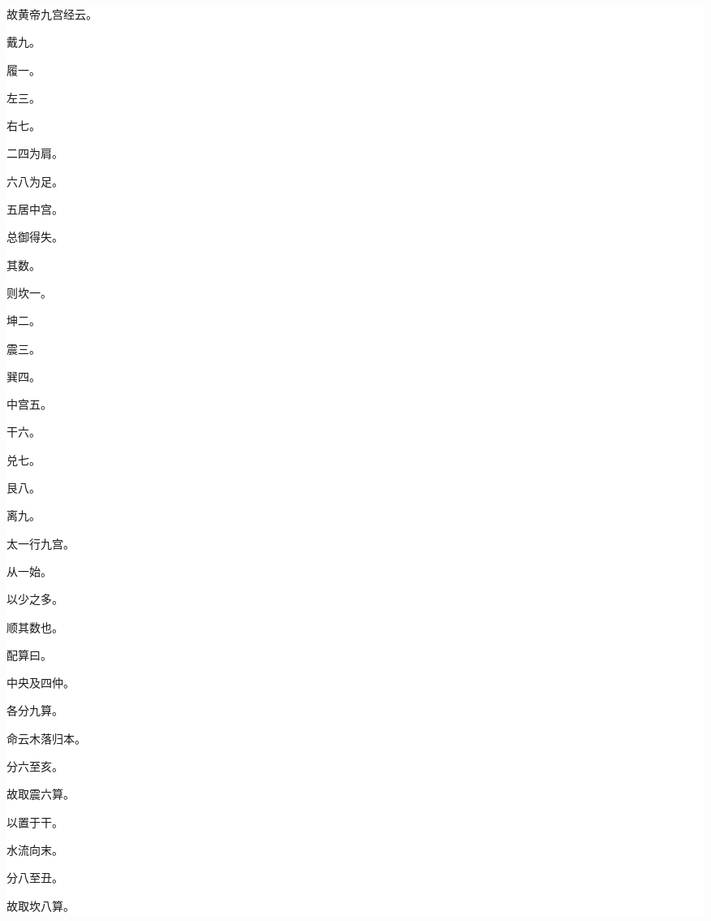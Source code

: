 故黄帝九宫经云。

戴九。

履一。

左三。

右七。

二四为肩。

六八为足。

五居中宫。

总御得失。

其数。

则坎一。

坤二。

震三。

巽四。

中宫五。

干六。

兑七。

艮八。

离九。

太一行九宫。

从一始。

以少之多。

顺其数也。

配算曰。

中央及四仲。

各分九算。

命云木落归本。

分六至亥。

故取震六算。

以置于干。

水流向末。

分八至丑。

故取坎八算。

